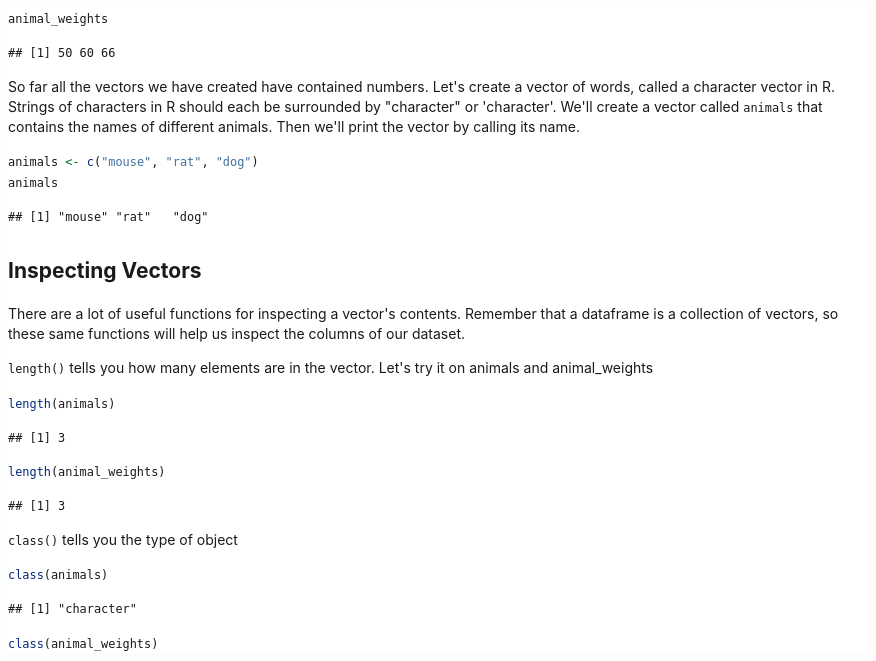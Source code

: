 
```r
animal_weights
```

```
## [1] 50 60 66
```

So far all the vectors we have created have contained numbers. Let's create a vector of words, called a character vector in R. Strings of characters in R should each be surrounded by "character" or 'character'. We'll create a vector called `animals` that contains the names of different animals. Then we'll print the vector by calling its name.


```r
animals <- c("mouse", "rat", "dog")
animals
```

```
## [1] "mouse" "rat"   "dog"
```

## Inspecting Vectors

There are a lot of useful functions for inspecting a vector's contents. Remember that a dataframe is a collection of vectors, so these same functions will help us inspect the columns of our dataset. 

`length()` tells you how many elements are in the vector. Let's try it on animals and animal_weights


```r
length(animals)
```

```
## [1] 3
```

```r
length(animal_weights)
```

```
## [1] 3
```

`class()` tells you the type of object


```r
class(animals)
```

```
## [1] "character"
```

```r
class(animal_weights)
```
